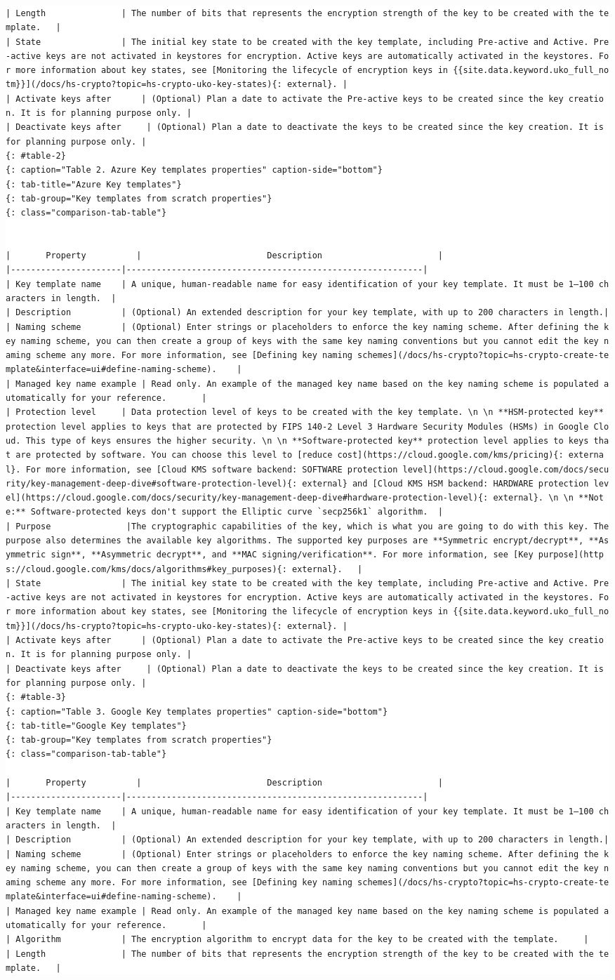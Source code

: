     | Length               | The number of bits that represents the encryption strength of the key to be created with the template.   |
    | State                | The initial key state to be created with the key template, including Pre-active and Active. Pre-active keys are not activated in keystores for encryption. Active keys are automatically activated in the keystores. For more information about key states, see [Monitoring the lifecycle of encryption keys in {{site.data.keyword.uko_full_notm}}](/docs/hs-crypto?topic=hs-crypto-uko-key-states){: external}. |
    | Activate keys after      | (Optional) Plan a date to activate the Pre-active keys to be created since the key creation. It is for planning purpose only. |
    | Deactivate keys after     | (Optional) Plan a date to deactivate the keys to be created since the key creation. It is for planning purpose only. |
    {: #table-2}
    {: caption="Table 2. Azure Key templates properties" caption-side="bottom"}
    {: tab-title="Azure Key templates"}
    {: tab-group="Key templates from scratch properties"}
    {: class="comparison-tab-table"}
    

    |       Property	      |                         Description                       |
    |----------------------|-----------------------------------------------------------|
    | Key template name    | A unique, human-readable name for easy identification of your key template. It must be 1–100 characters in length.  |
    | Description          | (Optional) An extended description for your key template, with up to 200 characters in length.|
    | Naming scheme        | (Optional) Enter strings or placeholders to enforce the key naming scheme. After defining the key naming scheme, you can then create a group of keys with the same key naming conventions but you cannot edit the key naming scheme any more. For more information, see [Defining key naming schemes](/docs/hs-crypto?topic=hs-crypto-create-template&interface=ui#define-naming-scheme).    | 
    | Managed key name example | Read only. An example of the managed key name based on the key naming scheme is populated automatically for your reference.       |
    | Protection level     | Data protection level of keys to be created with the key template. \n \n **HSM-protected key** protection level applies to keys that are protected by FIPS 140-2 Level 3 Hardware Security Modules (HSMs) in Google Cloud. This type of keys ensures the higher security. \n \n **Software-protected key** protection level applies to keys that are protected by software. You can choose this level to [reduce cost](https://cloud.google.com/kms/pricing){: external}. For more information, see [Cloud KMS software backend: SOFTWARE protection level](https://cloud.google.com/docs/security/key-management-deep-dive#software-protection-level){: external} and [Cloud KMS HSM backend: HARDWARE protection level](https://cloud.google.com/docs/security/key-management-deep-dive#hardware-protection-level){: external}. \n \n **Note:** Software-protected keys don't support the Elliptic curve `secp256k1` algorithm.  |
    | Purpose               |The cryptographic capabilities of the key, which is what you are going to do with this key. The purpose also determines the available key algorithms. The supported key purposes are **Symmetric encrypt/decrypt**, **Asymmetric sign**, **Asymmetric decrypt**, and **MAC signing/verification**. For more information, see [Key purpose](https://cloud.google.com/kms/docs/algorithms#key_purposes){: external}.   |
    | State                | The initial key state to be created with the key template, including Pre-active and Active. Pre-active keys are not activated in keystores for encryption. Active keys are automatically activated in the keystores. For more information about key states, see [Monitoring the lifecycle of encryption keys in {{site.data.keyword.uko_full_notm}}](/docs/hs-crypto?topic=hs-crypto-uko-key-states){: external}. |
    | Activate keys after      | (Optional) Plan a date to activate the Pre-active keys to be created since the key creation. It is for planning purpose only. |
    | Deactivate keys after     | (Optional) Plan a date to deactivate the keys to be created since the key creation. It is for planning purpose only. |
    {: #table-3}
    {: caption="Table 3. Google Key templates properties" caption-side="bottom"}
    {: tab-title="Google Key templates"}
    {: tab-group="Key templates from scratch properties"}
    {: class="comparison-tab-table"}

    |       Property	      |                         Description                       |
    |----------------------|-----------------------------------------------------------|
    | Key template name    | A unique, human-readable name for easy identification of your key template. It must be 1–100 characters in length.  |
    | Description          | (Optional) An extended description for your key template, with up to 200 characters in length.|
    | Naming scheme        | (Optional) Enter strings or placeholders to enforce the key naming scheme. After defining the key naming scheme, you can then create a group of keys with the same key naming conventions but you cannot edit the key naming scheme any more. For more information, see [Defining key naming schemes](/docs/hs-crypto?topic=hs-crypto-create-template&interface=ui#define-naming-scheme).    | 
    | Managed key name example | Read only. An example of the managed key name based on the key naming scheme is populated automatically for your reference.       |
    | Algorithm            | The encryption algorithm to encrypt data for the key to be created with the template.     |
    | Length               | The number of bits that represents the encryption strength of the key to be created with the template.   |